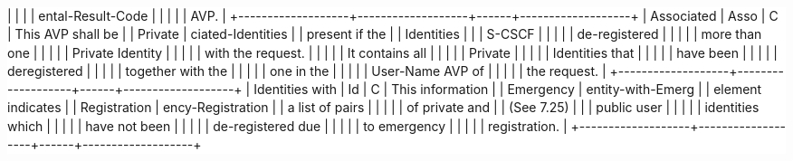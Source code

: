 |                   |                   |      | ental-Result-Code |
|                   |                   |      | AVP.              |
+-------------------+-------------------+------+-------------------+
| Associated        | Asso              | C    | This AVP shall be |
| Private           | ciated-Identities |      | present if the    |
| Identities        |                   |      | S-CSCF            |
|                   |                   |      | de-registered     |
|                   |                   |      | more than one     |
|                   |                   |      | Private Identity  |
|                   |                   |      | with the request. |
|                   |                   |      | It contains all   |
|                   |                   |      | Private           |
|                   |                   |      | Identities that   |
|                   |                   |      | have been         |
|                   |                   |      | deregistered      |
|                   |                   |      | together with the |
|                   |                   |      | one in the        |
|                   |                   |      | User-Name AVP of  |
|                   |                   |      | the request.      |
+-------------------+-------------------+------+-------------------+
| Identities with   | Id                | C    | This information  |
| Emergency         | entity-with-Emerg |      | element indicates |
| Registration      | ency-Registration |      | a list of pairs   |
|                   |                   |      | of private and    |
| (See 7.25)        |                   |      | public user       |
|                   |                   |      | identities which  |
|                   |                   |      | have not been     |
|                   |                   |      | de-registered due |
|                   |                   |      | to emergency      |
|                   |                   |      | registration.     |
+-------------------+-------------------+------+-------------------+
